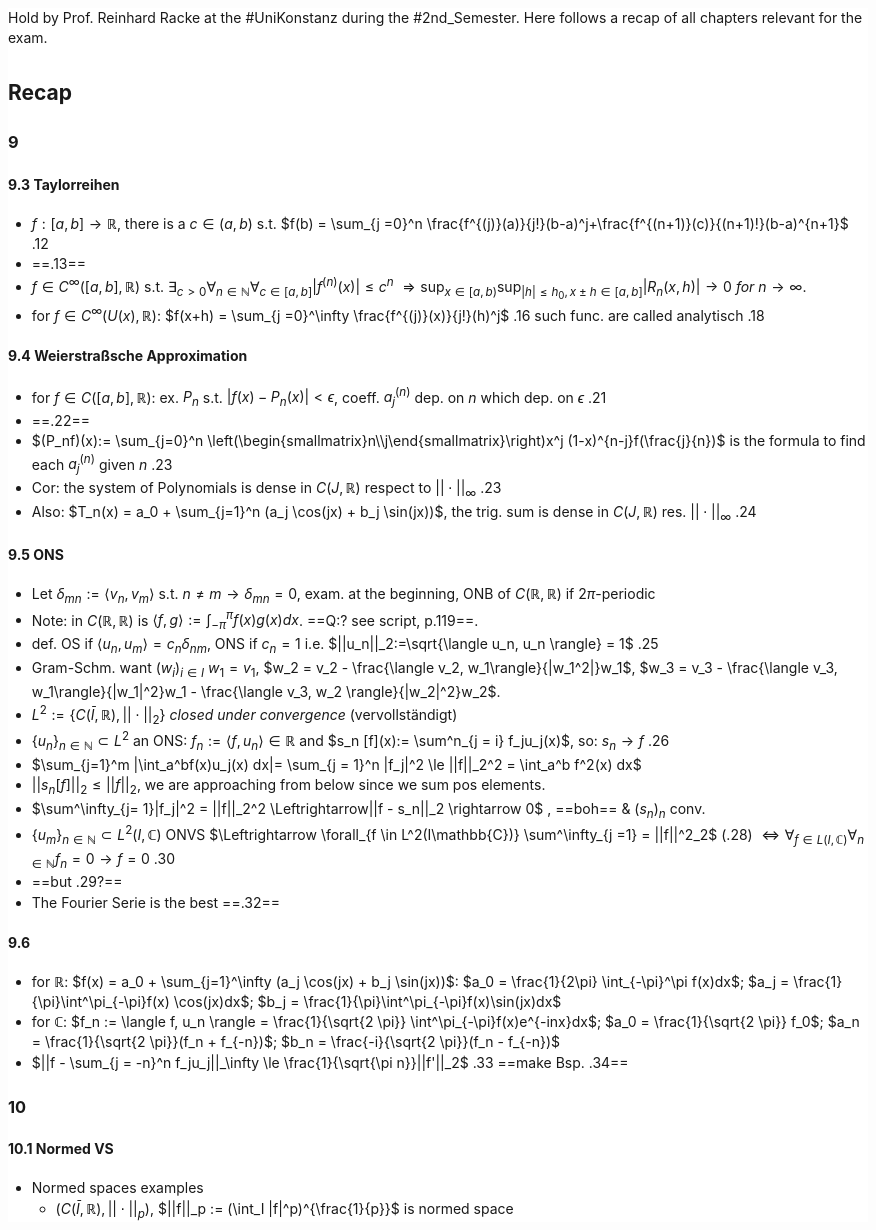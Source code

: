 Hold by Prof. Reinhard Racke at the #UniKonstanz during the #2nd_Semester. Here follows a recap of all chapters relevant for the exam.
## Recap
### 9
#### 9.3 Taylorreihen
- $f :[a,b] \rightarrow \mathbb{R}$, there is a $c \in (a,b)$ s.t. $f(b) = \sum_{j =0}^n \frac{f^{(j)}(a)}{j!}(b-a)^j+\frac{f^{(n+1)}(c)}{(n+1)!}(b-a)^{n+1}$ .12
- ==.13==
- $f \in C^\infty([a, b], \mathbb{R})$ s.t. $\exists_{c >0}\forall_{n \in \mathbb{N}}\forall_{c \in [a, b]} |f^{(n)}(x)| \le c^n$ $\Rightarrow \sup_{x \in [a, b)} \sup_{|h| \le h_0, x \pm h \in[a,b]}|R_n(x,h)| \rightarrow 0 \textit{ for }n \rightarrow \infty$.
-  for $f \in C^\infty(U(x), \mathbb{R})$: $f(x+h) = \sum_{j =0}^\infty \frac{f^{(j)}(x)}{j!}(h)^j$ .16 such func. are called analytisch .18
#### 9.4 Weierstraßsche Approximation
- for $f\in C([a,b], \mathbb{R})$: ex. $P_n$ s.t. $|f(x) - P_n(x)| < \epsilon$, coeff. $a_j^{(n)}$ dep. on $n$ which dep. on $\epsilon$ .21
- ==.22==
- $(P_nf)(x):= \sum_{j=0}^n \left(\begin{smallmatrix}n\\j\end{smallmatrix}\right)x^j (1-x)^{n-j}f(\frac{j}{n})$ is the formula to find each $a_j^{(n)}$ given $n$ .23
- Cor: the system of Polynomials is dense in $C(J, \mathbb{R})$ respect to $||\cdot||_\infty$ .23
- Also: $T_n(x) = a_0 + \sum_{j=1}^n (a_j \cos(jx) + b_j \sin(jx))$, the trig. sum is dense in $C(J, \mathbb{R})$ res. $||\cdot||_\infty$ .24
#### 9.5 ONS
- Let $\delta_{mn} := \langle v_n, v_m \rangle$ s.t. $n \not = m \rightarrow \delta_{mn} =0$, exam. at the beginning, ONB of $C(\mathbb{R}, \mathbb{R})$ if $2 \pi$-periodic
- Note: in $C(\mathbb{R}, \mathbb{R})$ is $\langle f, g \rangle:=\int^\pi_{-\pi}f(x)g(x)dx$. ==Q:? see script, p.119==.
- def. OS if $\langle u_n, u_m \rangle = c_n\delta_{nm}$, ONS if $c_n = 1$ i.e. $||u_n||_2:=\sqrt{\langle u_n, u_n \rangle} = 1$ .25
- Gram-Schm. want $(w_i)_{i \in I}$ $w_1 = v_1$, $w_2 = v_2 - \frac{\langle v_2, w_1\rangle}{|w_1^2|}w_1$, $w_3 = v_3 - \frac{\langle v_3, w_1\rangle}{|w_1|^2}w_1 - \frac{\langle v_3, w_2 \rangle}{|w_2|^2}w_2$.
- $L^2 := \{C(\bar{I}, \mathbb{R}), ||\cdot ||_2\}$ _closed under convergence_ (vervollständigt)
- $\{u_n\}_{n \in \mathbb{N}} \subset L^2$ an ONS: $f_n := \langle f, u_n \rangle \in \mathbb{R}$ and $s_n [f](x):= \sum^n_{j = i} f_ju_j(x)$, so: $s_n \rightarrow f$ .26
- $\sum_{j=1}^m |\int_a^bf(x)u_j(x) dx|= \sum_{j = 1}^n |f_j|^2 \le ||f||_2^2 = \int_a^b f^2(x) dx$
- $||s_n[f]||_2 \le ||f||_2$, we are approaching from below since we sum pos elements.
- $\sum^\infty_{j= 1}|f_j|^2 = ||f||_2^2 \Leftrightarrow||f - s_n||_2 \rightarrow 0$ , ==boh== & $(s_n)_n$ conv.
- $\{u_m\}_{n \in \mathbb{N}} \subset L^2(I, \mathbb{C})$ ONVS $\Leftrightarrow \forall_{f \in L^2(I\mathbb{C})} \sum^\infty_{j =1} = ||f||^2_2$ (.28) $\Leftrightarrow \forall_{f \in L(I, \mathbb{C})}\forall_{n \in \mathbb{N}} f_n = 0 \rightarrow f = 0$ .30
- ==but .29?==
- The Fourier Serie is the best ==.32==
#### 9.6
- for $\mathbb{R}$: $f(x) = a_0 + \sum_{j=1}^\infty (a_j \cos(jx) + b_j \sin(jx))$: $a_0 = \frac{1}{2\pi} \int_{-\pi}^\pi f(x)dx$; $a_j = \frac{1}{\pi}\int^\pi_{-\pi}f(x) \cos(jx)dx$; $b_j = \frac{1}{\pi}\int^\pi_{-\pi}f(x)\sin(jx)dx$ 
- for $\mathbb{C}$: $f_n := \langle f, u_n \rangle = \frac{1}{\sqrt{2 \pi}} \int^\pi_{-\pi}f(x)e^{-inx}dx$; $a_0 = \frac{1}{\sqrt{2 \pi}} f_0$; $a_n = \frac{1}{\sqrt{2 \pi}}(f_n + f_{-n})$; $b_n  = \frac{-i}{\sqrt{2 \pi}}(f_n - f_{-n})$
- $||f - \sum_{j = -n}^n f_ju_j||_\infty \le \frac{1}{\sqrt{\pi n}}||f'||_2$ .33 ==make Bsp. .34==
### 10
#### 10.1 Normed VS
- Normed spaces examples
	- $(C(\bar{I}, \mathbb{R}), ||\cdot||_p)$, $||f||_p := (\int_I |f|^p)^{\frac{1}{p}}$ is normed space